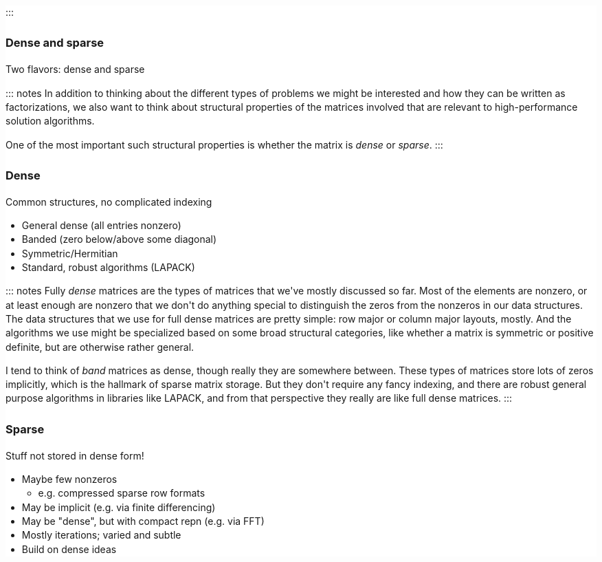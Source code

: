 :::

### Dense and sparse

Two flavors: dense and sparse

::: notes
In addition to thinking about the different types of problems we might
be interested and how they can be written as factorizations, we also
want to think about structural properties of the matrices involved
that are relevant to high-performance solution algorithms.

One of the most important such structural properties is whether the
matrix is *dense* or *sparse*.
:::

### Dense

Common structures, no complicated indexing

-   General dense (all entries nonzero)
-   Banded (zero below/above some diagonal)
-   Symmetric/Hermitian
-   Standard, robust algorithms (LAPACK)

::: notes
Fully *dense* matrices are the types of matrices that we've mostly
discussed so far.  Most of the elements are nonzero, or at least
enough are nonzero that we don't do anything special to distinguish
the zeros from the nonzeros in our data structures.  The data
structures that we use for full dense matrices are pretty simple:
row major or column major layouts, mostly.  And the algorithms we use
might be specialized based on some broad structural categories, like
whether a matrix is symmetric or positive definite, but are otherwise
rather general.

I tend to think of *band* matrices as dense, though really they are
somewhere between.  These types of matrices store lots of zeros
implicitly, which is the hallmark of sparse matrix storage.  But they
don't require any fancy indexing, and there are robust general purpose
algorithms in libraries like LAPACK, and from that perspective they
really are like full dense matrices.
:::

### Sparse

Stuff not stored in dense form!

-   Maybe few nonzeros
    - e.g. compressed sparse row formats
-   May be implicit (e.g. via finite differencing)
-   May be "dense", but with compact repn (e.g. via FFT)
-   Mostly iterations; varied and subtle
-   Build on dense ideas
